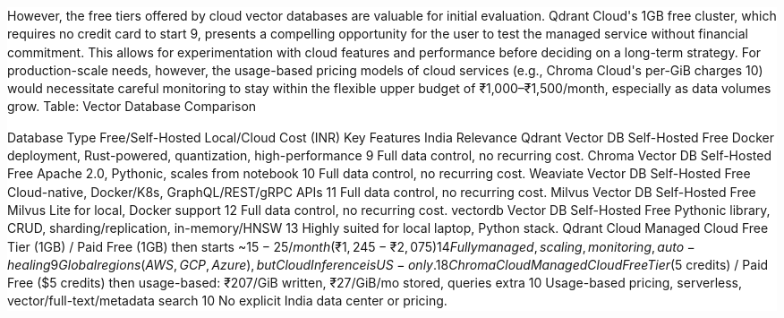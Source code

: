 However, the free tiers offered by cloud vector databases are valuable for initial evaluation. Qdrant Cloud's 1GB free cluster, which requires no credit card to start 9, presents a compelling opportunity for the user to test the managed service without financial commitment. This allows for experimentation with cloud features and performance before deciding on a long-term strategy. For production-scale needs, however, the usage-based pricing models of cloud services (e.g., Chroma Cloud's per-GiB charges 10) would necessitate careful monitoring to stay within the flexible upper budget of ₹1,000–₹1,500/month, especially as data volumes grow.
Table: Vector Database Comparison

Database
Type
Free/Self-Hosted
Local/Cloud Cost (INR)
Key Features
India Relevance
Qdrant
Vector DB
Self-Hosted
Free
Docker deployment, Rust-powered, quantization, high-performance 9
Full data control, no recurring cost.
Chroma
Vector DB
Self-Hosted
Free
Apache 2.0, Pythonic, scales from notebook 10
Full data control, no recurring cost.
Weaviate
Vector DB
Self-Hosted
Free
Cloud-native, Docker/K8s, GraphQL/REST/gRPC APIs 11
Full data control, no recurring cost.
Milvus
Vector DB
Self-Hosted
Free
Milvus Lite for local, Docker support 12
Full data control, no recurring cost.
vectordb
Vector DB
Self-Hosted
Free
Pythonic library, CRUD, sharding/replication, in-memory/HNSW 13
Highly suited for local laptop, Python stack.
Qdrant Cloud
Managed Cloud
Free Tier (1GB) / Paid
Free (1GB) then starts ~$15-25/month (₹1,245-₹2,075) 14
Fully managed, scaling, monitoring, auto-healing 9
Global regions (AWS, GCP, Azure), but Cloud Inference is US-only.18
Chroma Cloud
Managed Cloud
Free Tier ($5 credits) / Paid
Free ($5 credits) then usage-based: ₹207/GiB written, ₹27/GiB/mo stored, queries extra 10
Usage-based pricing, serverless, vector/full-text/metadata search 10
No explicit India data center or pricing.

